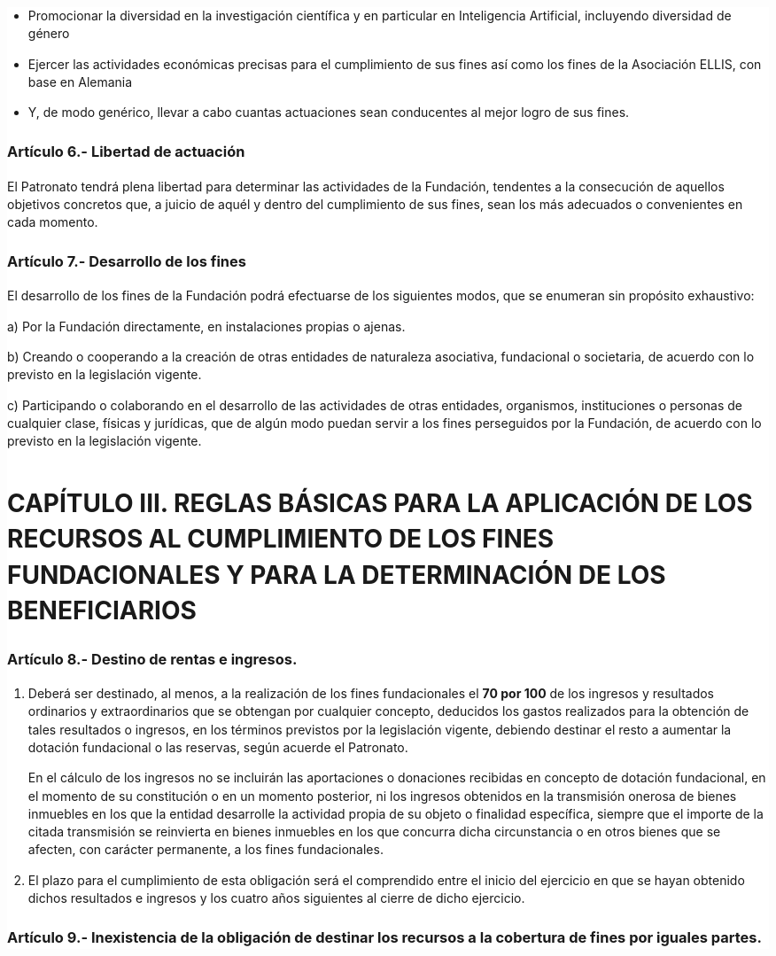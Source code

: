 - Promocionar la diversidad en la investigación científica y en particular en Inteligencia Artificial, incluyendo diversidad de género 

- Ejercer las actividades económicas precisas para el cumplimiento de sus fines así como los fines de la Asociación ELLIS, con base en Alemania

- Y, de modo genérico, llevar a cabo cuantas actuaciones sean conducentes al mejor logro de sus fines. 

### Artículo 6.- Libertad de actuación

El Patronato tendrá plena libertad para determinar las actividades de la Fundación, tendentes a la consecución de aquellos objetivos concretos que, a juicio de aquél y dentro del cumplimiento de sus fines, sean los más adecuados o convenientes en cada momento.

### Artículo 7.- Desarrollo de los fines 

El desarrollo de los fines de la Fundación podrá efectuarse de los siguientes modos, que se enumeran sin propósito exhaustivo:

a)  Por la Fundación directamente, en instalaciones propias o ajenas.

b)  Creando o cooperando a la creación de otras entidades de naturaleza asociativa, fundacional o societaria, de acuerdo con lo previsto en la legislación vigente.

c)  Participando o colaborando en el desarrollo de las actividades de otras entidades, organismos, instituciones o personas de cualquier clase, físicas y jurídicas, que de algún modo puedan servir a los fines perseguidos por la Fundación, de acuerdo con lo previsto en la legislación vigente. 

# CAPÍTULO III. REGLAS BÁSICAS PARA LA APLICACIÓN DE LOS RECURSOS AL CUMPLIMIENTO DE LOS FINES FUNDACIONALES Y PARA LA DETERMINACIÓN DE LOS BENEFICIARIOS 

### Artículo 8.- Destino de rentas e ingresos.

1. Deberá ser destinado, al menos, a la realización de los fines fundacionales el **70 por 100** de los ingresos y resultados ordinarios y extraordinarios que se obtengan por cualquier concepto, deducidos los gastos realizados para la obtención de tales resultados o ingresos, en los términos previstos por la legislación vigente, debiendo destinar el resto a aumentar la dotación fundacional o las reservas, según acuerde el Patronato.

   En el cálculo de los ingresos no se incluirán las aportaciones o donaciones recibidas en concepto de dotación fundacional, en el momento de su constitución o en un momento posterior, ni los ingresos obtenidos en la transmisión onerosa de bienes inmuebles en los que la entidad desarrolle la actividad propia de su objeto o finalidad específica, siempre que el importe de la citada transmisión se reinvierta en bienes inmuebles en los que concurra dicha circunstancia o en otros bienes que se afecten, con carácter permanente, a los fines fundacionales. 

2. El plazo para el cumplimiento de esta obligación será el comprendido entre el inicio del ejercicio en que se hayan obtenido dichos resultados e ingresos y los cuatro años siguientes al cierre de dicho ejercicio. 

### Artículo 9.- Inexistencia de la obligación de destinar los recursos a la cobertura de fines por iguales partes.
